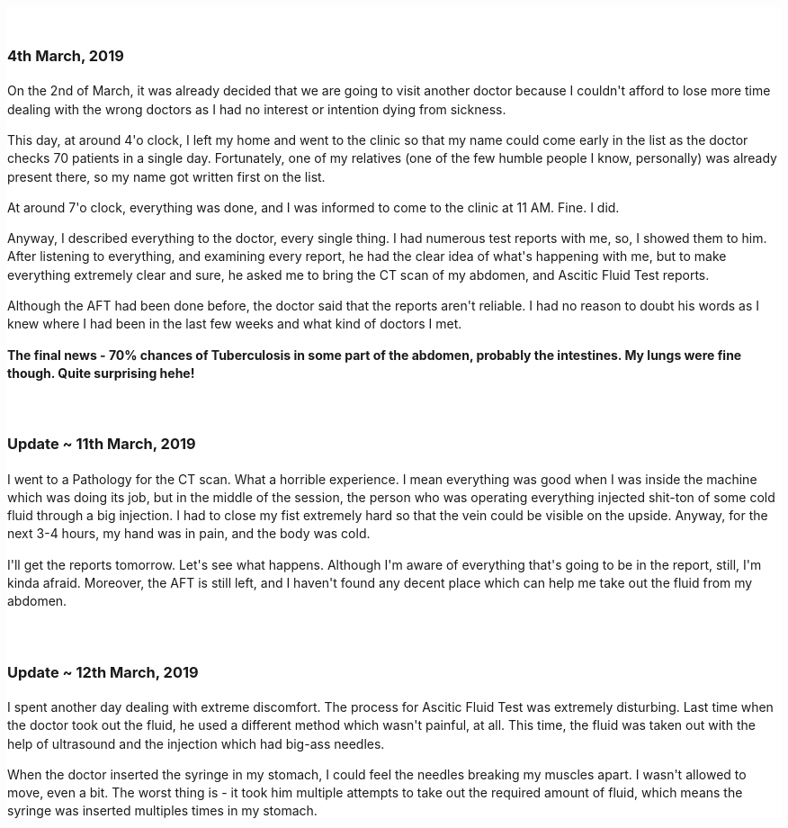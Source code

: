 
<br>

### 4th March, 2019

On the 2nd of March, it was already decided that we are going to visit another doctor because I couldn't afford to lose more time dealing with the wrong doctors as I had no interest or intention dying from sickness.

This day, at around 4'o clock, I left my home and went to the clinic so that my name could come early in the list as the doctor checks 70 patients in a single day. Fortunately, one of my relatives (one of the few humble people I know, personally) was already present there, so my name got written first on the list.

At around 7'o clock, everything was done, and I was informed to come to the clinic at 11 AM. Fine. I did.

Anyway, I described everything to the doctor, every single thing. I had numerous test reports with me, so, I showed them to him. After listening to everything, and examining every report, he had the clear idea of what's happening with me, but to make everything extremely clear and sure, he asked me to bring the CT scan of my abdomen, and Ascitic Fluid Test reports.

Although the AFT had been done before, the doctor said that the reports aren't reliable. I had no reason to doubt his words as I knew where I had been in the last few weeks and what kind of doctors I met.

__The final news - 70% chances of Tuberculosis in some part of the abdomen,
probably the intestines. My lungs were fine though. Quite surprising hehe!__


<br>

### Update ~ 11th March, 2019

I went to a Pathology for the CT scan. What a horrible experience. I mean everything was good when  I was inside the machine which was doing its job, but in the middle of the session, the person who was operating everything injected shit-ton of some cold fluid through a big injection. I had to close my fist extremely hard so that the vein could be visible on the upside. Anyway, for the next 3-4 hours, my hand was in pain, and the body was cold.

I'll get the reports tomorrow. Let's see what happens. Although I'm aware of everything that's going to be in the report, still, I'm kinda afraid. Moreover, the AFT is still left, and I haven't found any decent place which can help me take out the fluid from my abdomen.


<br>

### Update ~ 12th March, 2019

I spent another day dealing with extreme discomfort. The process for Ascitic Fluid Test was extremely disturbing. Last time when the doctor took out the fluid, he used a different method which wasn't painful, at all. This time, the fluid was taken out with the help of ultrasound and the injection which had big-ass needles.

When the doctor inserted the syringe in my stomach, I could feel the needles breaking my muscles apart. I wasn't allowed to move, even a bit. The worst thing is - it took him multiple attempts to take out the required amount of fluid, which means the syringe was inserted multiples times in my stomach.
